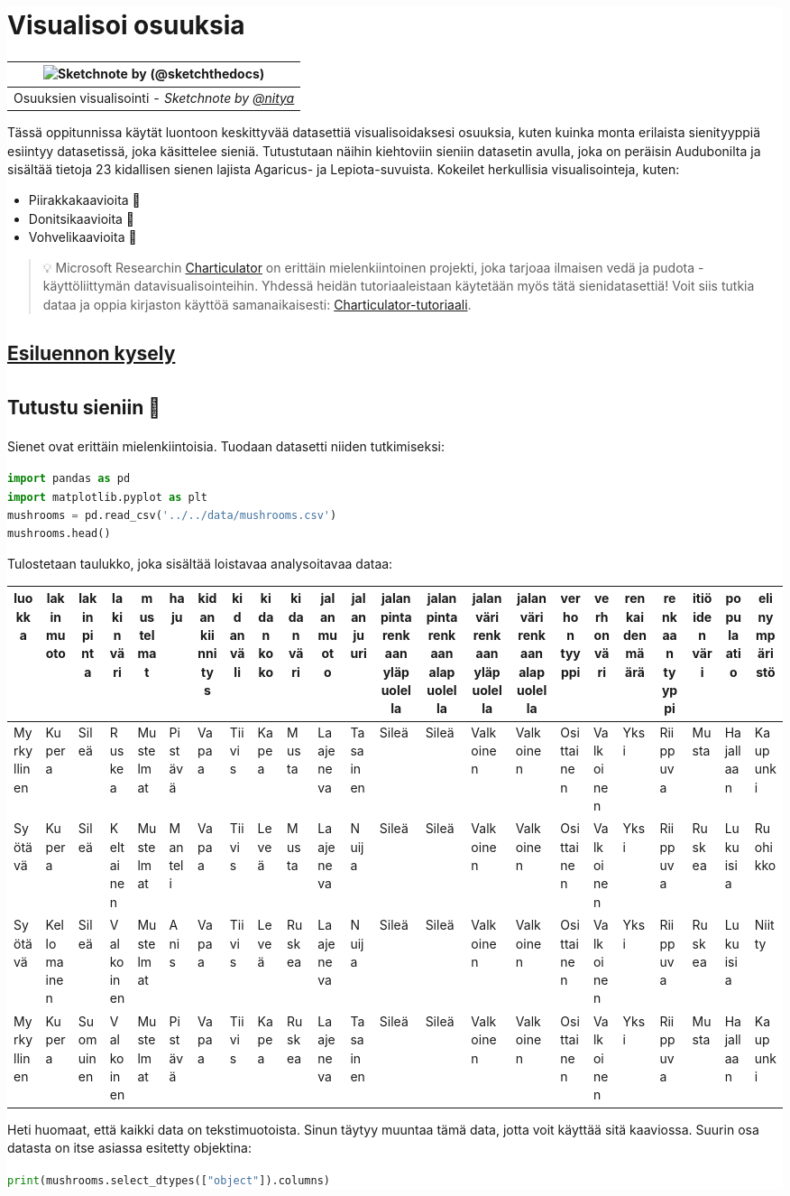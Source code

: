 
# Visualisoi osuuksia

|![ Sketchnote by [(@sketchthedocs)](https://sketchthedocs.dev) ](../../sketchnotes/11-Visualizing-Proportions.png)|
|:---:|
|Osuuksien visualisointi - _Sketchnote by [@nitya](https://twitter.com/nitya)_ |

Tässä oppitunnissa käytät luontoon keskittyvää datasettiä visualisoidaksesi osuuksia, kuten kuinka monta erilaista sienityyppiä esiintyy datasetissä, joka käsittelee sieniä. Tutustutaan näihin kiehtoviin sieniin datasetin avulla, joka on peräisin Audubonilta ja sisältää tietoja 23 kidallisen sienen lajista Agaricus- ja Lepiota-suvuista. Kokeilet herkullisia visualisointeja, kuten:

- Piirakkakaavioita 🥧
- Donitsikaavioita 🍩
- Vohvelikaavioita 🧇

> 💡 Microsoft Researchin [Charticulator](https://charticulator.com) on erittäin mielenkiintoinen projekti, joka tarjoaa ilmaisen vedä ja pudota -käyttöliittymän datavisualisointeihin. Yhdessä heidän tutoriaaleistaan käytetään myös tätä sienidatasettiä! Voit siis tutkia dataa ja oppia kirjaston käyttöä samanaikaisesti: [Charticulator-tutoriaali](https://charticulator.com/tutorials/tutorial4.html).

## [Esiluennon kysely](https://purple-hill-04aebfb03.1.azurestaticapps.net/quiz/20)

## Tutustu sieniin 🍄

Sienet ovat erittäin mielenkiintoisia. Tuodaan datasetti niiden tutkimiseksi:

```python
import pandas as pd
import matplotlib.pyplot as plt
mushrooms = pd.read_csv('../../data/mushrooms.csv')
mushrooms.head()
```
Tulostetaan taulukko, joka sisältää loistavaa analysoitavaa dataa:


| luokka    | lakin muoto | lakin pinta | lakin väri | mustelmat | haju     | kidan kiinnitys | kidan väli   | kidan koko | kidan väri | jalan muoto | jalan juuri | jalan pinta renkaan yläpuolella | jalan pinta renkaan alapuolella | jalan väri renkaan yläpuolella | jalan väri renkaan alapuolella | verhon tyyppi | verhon väri | renkaiden määrä | renkaan tyyppi | itiöiden väri     | populaatio | elinympäristö |
| --------- | ----------- | ----------- | ---------- | --------- | -------- | --------------- | ------------ | ---------- | ---------- | ----------- | ----------- | ------------------------------ | ------------------------------ | ------------------------------ | ------------------------------ | ------------- | ----------- | --------------- | -------------- | ----------------- | ---------- | ------------- |
| Myrkyllinen | Kupera     | Sileä       | Ruskea     | Mustelmat | Pistävä  | Vapaa           | Tiivis       | Kapea      | Musta      | Laajeneva   | Tasainen    | Sileä                         | Sileä                         | Valkoinen                      | Valkoinen                      | Osittainen    | Valkoinen   | Yksi            | Riippuva       | Musta             | Hajallaan  | Kaupunki      |
| Syötävä    | Kupera     | Sileä       | Keltainen  | Mustelmat | Manteli  | Vapaa           | Tiivis       | Leveä      | Musta      | Laajeneva   | Nuija       | Sileä                         | Sileä                         | Valkoinen                      | Valkoinen                      | Osittainen    | Valkoinen   | Yksi            | Riippuva       | Ruskea            | Lukuisia   | Ruohikko      |
| Syötävä    | Kellomainen | Sileä       | Valkoinen  | Mustelmat | Anis     | Vapaa           | Tiivis       | Leveä      | Ruskea     | Laajeneva   | Nuija       | Sileä                         | Sileä                         | Valkoinen                      | Valkoinen                      | Osittainen    | Valkoinen   | Yksi            | Riippuva       | Ruskea            | Lukuisia   | Niitty        |
| Myrkyllinen | Kupera     | Suomuinen   | Valkoinen  | Mustelmat | Pistävä  | Vapaa           | Tiivis       | Kapea      | Ruskea     | Laajeneva   | Tasainen    | Sileä                         | Sileä                         | Valkoinen                      | Valkoinen                      | Osittainen    | Valkoinen   | Yksi            | Riippuva       | Musta             | Hajallaan  | Kaupunki      |

Heti huomaat, että kaikki data on tekstimuotoista. Sinun täytyy muuntaa tämä data, jotta voit käyttää sitä kaaviossa. Suurin osa datasta on itse asiassa esitetty objektina:

```python
print(mushrooms.select_dtypes(["object"]).columns)
```
